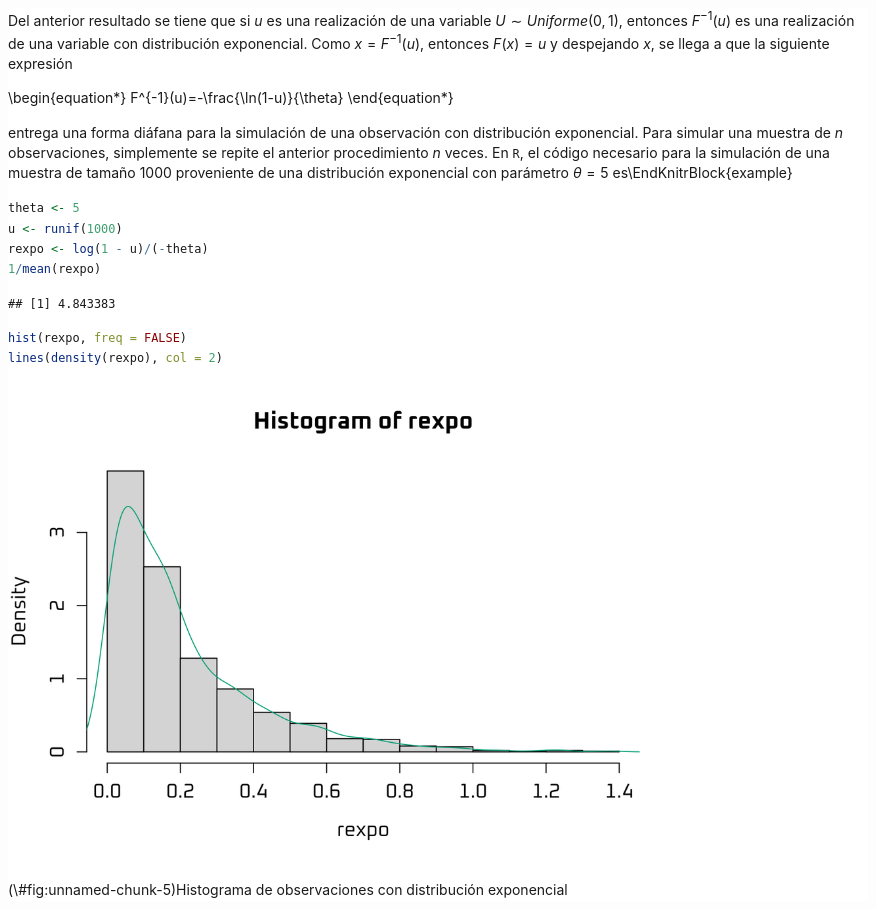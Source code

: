 Del anterior resultado se tiene que si $u$ es una realización de una variable $U \sim Uniforme(0,1)$, entonces $F^{-1}(u)$ es una realización de una variable con distribución exponencial. Como $x=F^{-1}(u)$, entonces $F(x)=u$ y despejando $x$, se llega a que la siguiente expresión

\begin{equation*}
F^{-1}(u)=-\frac{\ln(1-u)}{\theta}
\end{equation*}

entrega una forma diáfana para la simulación de una observación con distribución exponencial. Para simular una muestra de $n$ observaciones, simplemente se repite el anterior procedimiento $n$ veces. En `R`, el código necesario para la simulación de una muestra de tamaño 1000 proveniente de una distribución exponencial con parámetro $\theta=5$ es</div>\EndKnitrBlock{example}


```r
theta <- 5
u <- runif(1000)
rexpo <- log(1 - u)/(-theta)
1/mean(rexpo)
```

```
## [1] 4.843383
```

```r
hist(rexpo, freq = FALSE)
lines(density(rexpo), col = 2)
```

<div class="figure">
<img src="A3Simulacion_files/figure-html/unnamed-chunk-5-1.svg" alt="Histograma de observaciones con distribución exponencial" width="672" />
<p class="caption">(\#fig:unnamed-chunk-5)Histograma de observaciones con distribución exponencial</p>
</div>

